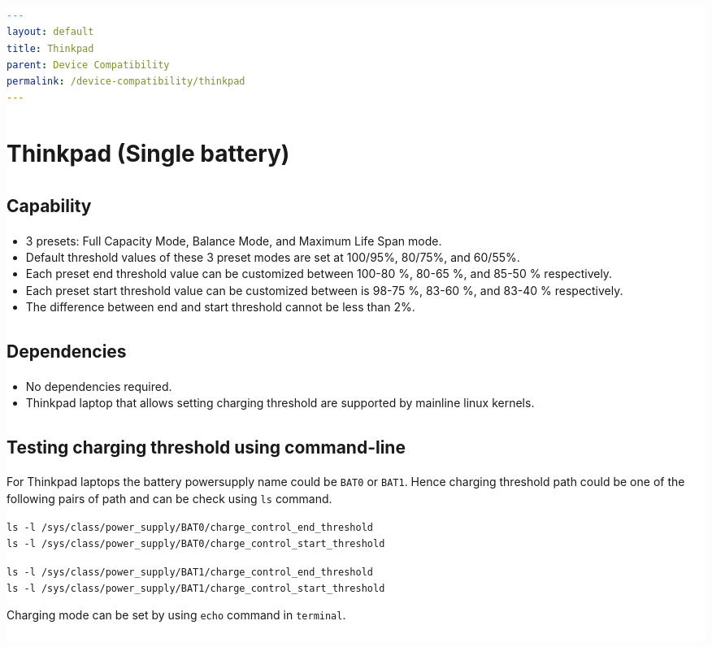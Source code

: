 ```yaml
---
layout: default
title: Thinkpad
parent: Device Compatibility
permalink: /device-compatibility/thinkpad
---
```

<style>
.outer-container {
   display: table;
   width: 100%;
}
.txt-horizantal-align {
   width: 50%;
   display: table-cell;
   text-align: center;
}
</style>

# Thinkpad (Single battery)

## Capability
* 3 presets: Full Capacity Mode, Balance Mode, and Maximum Life Span mode.
* Default threshold values of these 3 preset modes are set at 100/95%, 80/75%, and 60/55%.
* Each preset end threshold value can be customized between 100-80 %, 80-65 %, and 85-50 % respectively.
* Each preset start threshold value can be customized between is 98-75 %, 83-60 %, and 83-40 % respectively.
* The difference between end and start threshold cannot be less than 2%.

## Dependencies
* No dependencies required.
* Thinkpad laptop that allows setting charging threshold are supported by mainline linux kernels.


## Testing charging threshold using command-line
For Thinkpad laptops the battery powersupply name could be `BAT0` or `BAT1`. Hence charging threshold path could be one of the following pairs of path and can be check using `ls` command.<br>
```
ls -l /sys/class/power_supply/BAT0/charge_control_end_threshold
ls -l /sys/class/power_supply/BAT0/charge_control_start_threshold
```
```
ls -l /sys/class/power_supply/BAT1/charge_control_end_threshold
ls -l /sys/class/power_supply/BAT1/charge_control_start_threshold
```
Charging mode can be set by using  `echo` command in `terminal`.
<br>
<br>
